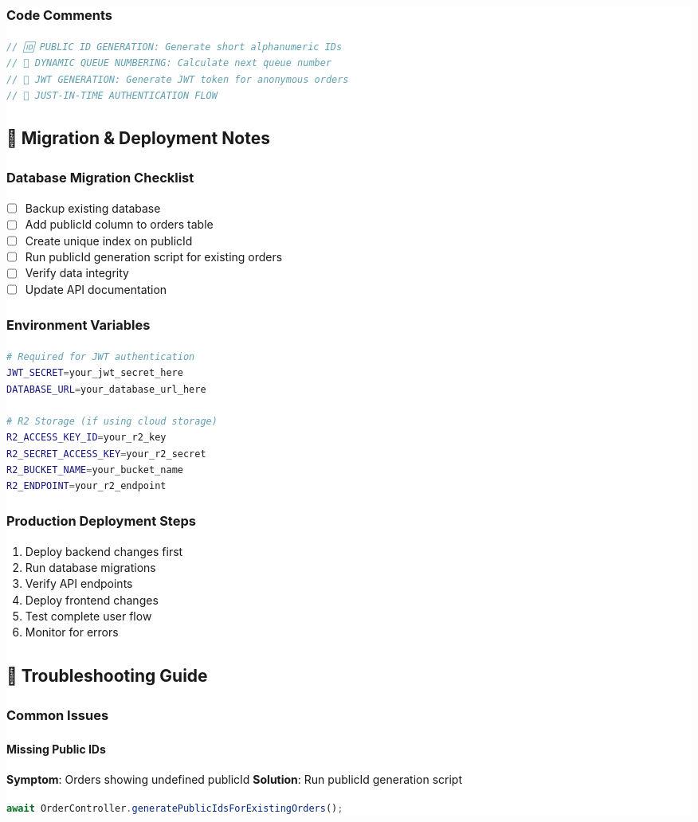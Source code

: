 ### Code Comments
```javascript
// 🆔 PUBLIC ID GENERATION: Generate short alphanumeric IDs
// 🎯 DYNAMIC QUEUE NUMBERING: Calculate next queue number
// 🔐 JWT GENERATION: Generate JWT token for anonymous orders
// 🚀 JUST-IN-TIME AUTHENTICATION FLOW
```

## 🚀 Migration & Deployment Notes

### Database Migration Checklist
- [ ] Backup existing database
- [ ] Add publicId column to orders table
- [ ] Create unique index on publicId
- [ ] Run publicId generation script for existing orders
- [ ] Verify data integrity
- [ ] Update API documentation

### Environment Variables
```bash
# Required for JWT authentication
JWT_SECRET=your_jwt_secret_here
DATABASE_URL=your_database_url_here

# R2 Storage (if using cloud storage)
R2_ACCESS_KEY_ID=your_r2_key
R2_SECRET_ACCESS_KEY=your_r2_secret
R2_BUCKET_NAME=your_bucket_name
R2_ENDPOINT=your_r2_endpoint
```

### Production Deployment Steps
1. Deploy backend changes first
2. Run database migrations
3. Verify API endpoints
4. Deploy frontend changes
5. Test complete user flow
6. Monitor for errors

## 🔧 Troubleshooting Guide

### Common Issues

#### Missing Public IDs
**Symptom**: Orders showing undefined publicId
**Solution**: Run publicId generation script
```javascript
await OrderController.generatePublicIdsForExistingOrders();
```
